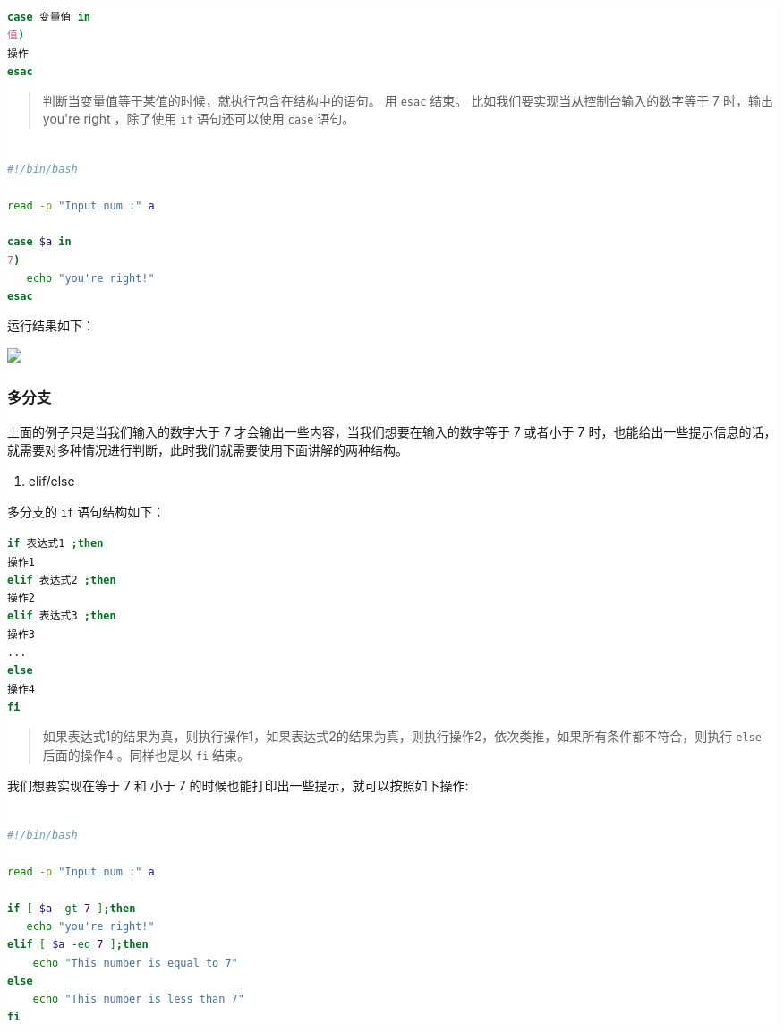```bash
case 变量值 in
值)
操作
esac
```

> 判断当变量值等于某值的时候，就执行包含在结构中的语句。 用 `esac` 结束。
比如我们要实现当从控制台输入的数字等于 7 时，输出 you're right ，除了使用 `if` 语句还可以使用 `case` 语句。

```bash

#!/bin/bash

read -p "Input num :" a 

case $a in 
7)
   echo "you're right!"
esac
```

运行结果如下：

![](http://p7wcdketk.bkt.clouddn.com/18-5-2/45508066.jpg)

### 多分支 ###

上面的例子只是当我们输入的数字大于 7 才会输出一些内容，当我们想要在输入的数字等于 7 或者小于 7 时，也能给出一些提示信息的话，就需要对多种情况进行判断，此时我们就需要使用下面讲解的两种结构。

1. elif/else

多分支的 `if` 语句结构如下：

```bash
if 表达式1 ;then
操作1
elif 表达式2 ;then
操作2
elif 表达式3 ;then
操作3
...
else
操作4
fi
```



> 如果表达式1的结果为真，则执行操作1，如果表达式2的结果为真，则执行操作2，依次类推，如果所有条件都不符合，则执行 `else` 后面的操作4 。同样也是以 `fi` 结束。

我们想要实现在等于 7 和 小于 7 的时候也能打印出一些提示，就可以按照如下操作:

```bash

#!/bin/bash

read -p "Input num :" a 

if [ $a -gt 7 ];then
   echo "you're right!"
elif [ $a -eq 7 ];then
    echo "This number is equal to 7"
else
    echo "This number is less than 7"
fi
```
